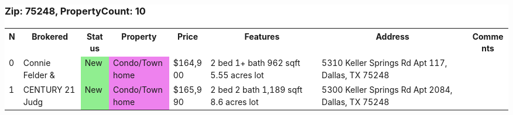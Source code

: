 </table>

### Zip: 75248, PropertyCount: 10

<table><colgroup><col><col><col><col><col><col><col><col></colgroup>

<tbody>

<tr>

<th>N</th>

<th>Brokered</th>

<th>Status</th>

<th>Property</th>

<th>Price</th>

<th>Features</th>

<th>Address</th>

<th>Comments</th>

</tr>

<tr>

<td>0</td>

<td>Connie Felder &</td>

<td style="background-color:lightgreen">New</td>

<td style="background-color:Violet">Condo/Townhome</td>

<td>$164,900</td>

<td>2 bed 1+ bath 962 sqft 5.55 acres lot</td>

<td>5310 Keller Springs Rd Apt 117, Dallas, TX 75248</td>

<td></td>

</tr>

<tr>

<td>1</td>

<td>CENTURY 21 Judg</td>

<td style="background-color:lightgreen">New</td>

<td style="background-color:Violet">Condo/Townhome</td>

<td>$165,990</td>

<td>2 bed 2 bath 1,189 sqft 8.6 acres lot</td>

<td>5300 Keller Springs Rd Apt 2084, Dallas, TX 75248</td>

<td></td>
